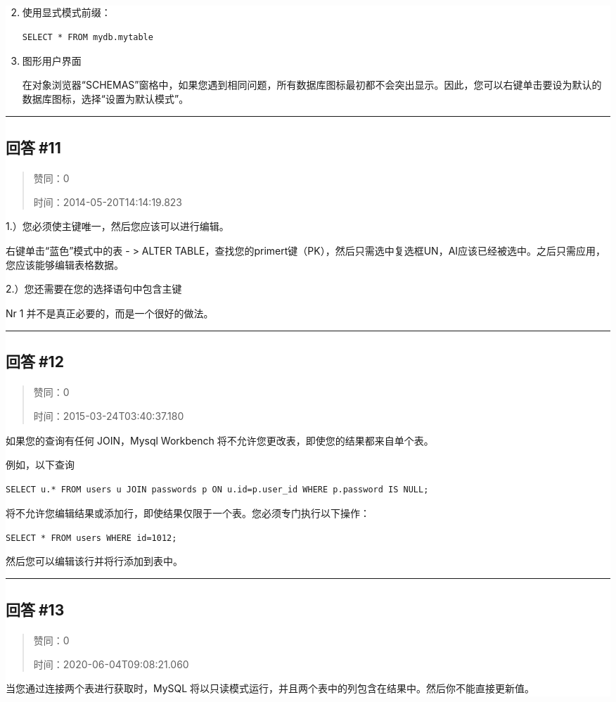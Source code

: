 2.  使用显式模式前缀：

    ```
    SELECT * FROM mydb.mytable 
    ```

3.  图形用户界面

    在对象浏览器“SCHEMAS”窗格中，如果您遇到相同问题，所有数据库图标最初都不会突出显示。因此，您可以右键单击要设为默认的数据库图标，选择“设置为默认模式”。

* * *

## 回答 #11

> 赞同：0
> 
> 时间：2014-05-20T14:14:19.823

1.）您必须使主键唯一，然后您应该可以进行编辑。

右键单击“蓝色”模式中的表 - > ALTER TABLE，查找您的primert键（PK），然后只需选中复选框UN，AI应该已经被选中。之后只需应用，您应该能够编辑表格数据。

2.）您还需要在您的选择语句中包含主键

Nr 1 并不是真正必要的，而是一个很好的做法。

* * *

## 回答 #12

> 赞同：0
> 
> 时间：2015-03-24T03:40:37.180

如果您的查询有任何 JOIN，Mysql Workbench 将不允许您更改表，即使您的结果都来自单个表。

例如，以下查询

```
SELECT u.* FROM users u JOIN passwords p ON u.id=p.user_id WHERE p.password IS NULL; 
```

将不允许您编辑结果或添加行，即使结果仅限于一个表。您必须专门执行以下操作：

```
SELECT * FROM users WHERE id=1012; 
```

然后您可以编辑该行并将行添加到表中。

* * *

## 回答 #13

> 赞同：0
> 
> 时间：2020-06-04T09:08:21.060

当您通过连接两个表进行获取时，MySQL 将以只读模式运行，并且两个表中的列包含在结果中。然后你不能直接更新值。
